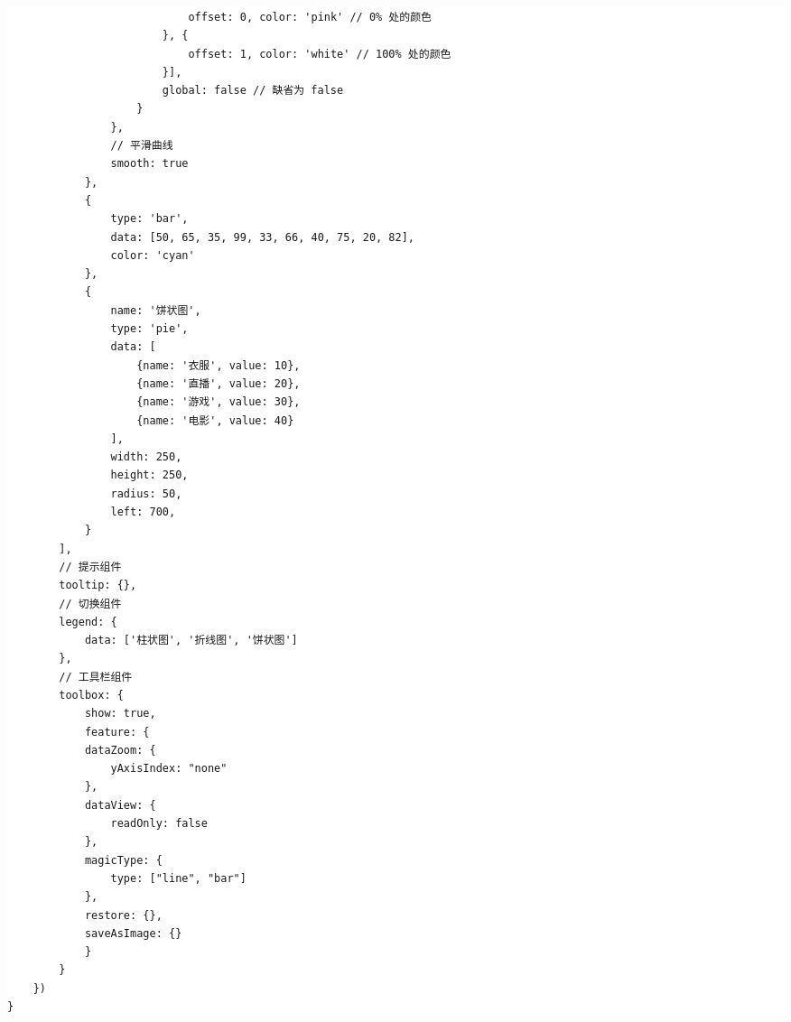                                 offset: 0, color: 'pink' // 0% 处的颜色
                            }, {
                                offset: 1, color: 'white' // 100% 处的颜色
                            }],
                            global: false // 缺省为 false
                        }
                    },
                    // 平滑曲线
                    smooth: true
                },
                {
                    type: 'bar',
                    data: [50, 65, 35, 99, 33, 66, 40, 75, 20, 82],
                    color: 'cyan'
                },
                {
                    name: '饼状图',
                    type: 'pie',
                    data: [
                        {name: '衣服', value: 10},
                        {name: '直播', value: 20},
                        {name: '游戏', value: 30},
                        {name: '电影', value: 40}
                    ],
                    width: 250,
                    height: 250,
                    radius: 50,
                    left: 700,
                }
            ],
            // 提示组件
            tooltip: {},
            // 切换组件
            legend: {
                data: ['柱状图', '折线图', '饼状图']
            },
            // 工具栏组件
            toolbox: {
                show: true,
                feature: {
                dataZoom: {
                    yAxisIndex: "none"
                },
                dataView: {
                    readOnly: false
                },
                magicType: {
                    type: ["line", "bar"]
                },
                restore: {},
                saveAsImage: {}
                }
            }
        })
    }